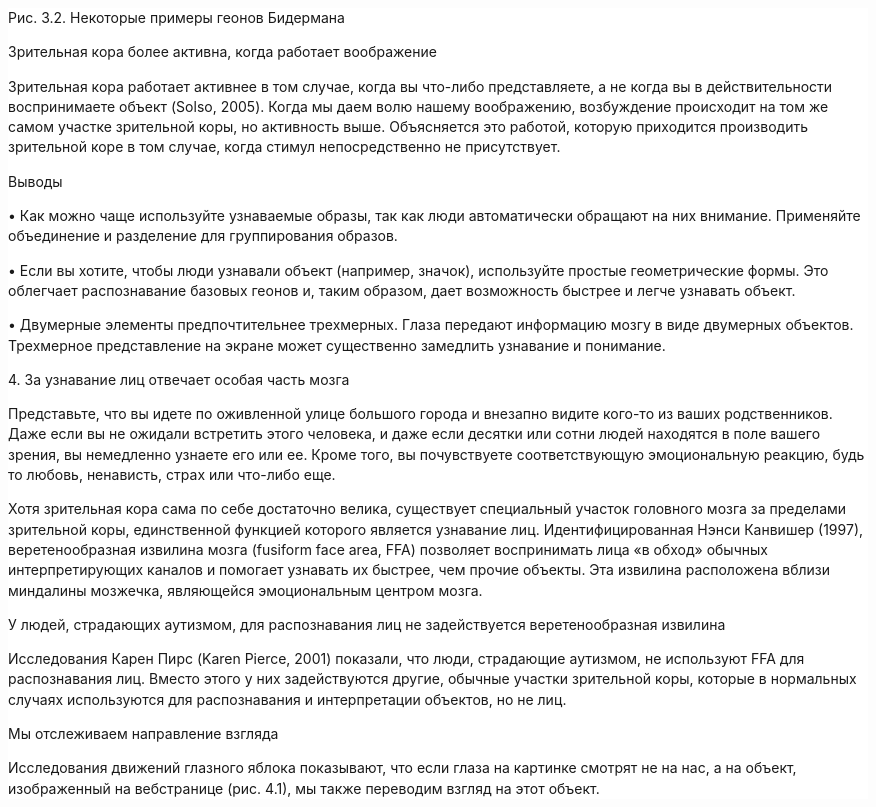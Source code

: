 Рис. 3.2. Некоторые примеры геонов Бидермана

Зрительная кора более активна, когда работает воображение

Зрительная кора работает активнее в том случае, когда вы что-либо
представляете, а не когда вы в действительности воспринимаете объект
(Solso, 2005). Когда мы даем волю нашему воображению, возбуждение
происходит на том же самом участке зрительной коры, но активность выше.
Объясняется это работой, которую приходится производить зрительной коре
в том случае, когда стимул непосредственно не присутствует.

Выводы

• Как можно чаще используйте узнаваемые образы, так как люди
автоматически обращают на них внимание. Применяйте объединение и
разделение для группирования образов.

• Если вы хотите, чтобы люди узнавали объект (например, значок),
используйте простые геометрические формы. Это облегчает распознавание
базовых геонов и, таким образом, дает возможность быстрее и легче
узнавать объект.

• Двумерные элементы предпочтительнее трехмерных. Глаза передают
информацию мозгу в виде двумерных объектов. Трехмерное представление на
экране может существенно замедлить узнавание и понимание.

4. За узнавание лиц отвечает особая часть мозга

Представьте, что вы идете по оживленной улице большого города и внезапно
видите кого-то из ваших родственников. Даже если вы не ожидали встретить
этого человека, и даже если десятки или сотни людей находятся в поле
вашего зрения, вы немедленно узнаете его или ее. Кроме того, вы
почувствуете соответствующую эмоциональную реакцию, будь то любовь,
ненависть, страх или что-либо еще.

Хотя зрительная кора сама по себе достаточно велика, существует
специальный участок головного мозга за пределами зрительной коры,
единственной функцией которого является узнавание лиц.
Идентифицированная Нэнси Канвишер (1997), веретенообразная извилина
мозга (fusiform face area, FFA) позволяет воспринимать лица «в обход»
обычных интерпретирующих каналов и помогает узнавать их быстрее, чем
прочие объекты. Эта извилина расположена вблизи миндалины мозжечка,
являющейся эмоциональным центром мозга.

У людей, страдающих аутизмом, для распознавания лиц не задействуется
веретенообразная извилина

Исследования Карен Пирс (Karen Pierce, 2001) показали, что люди,
страдающие аутизмом, не используют FFA для распознавания лиц. Вместо
этого у них задействуются другие, обычные участки зрительной коры,
которые в нормальных случаях используются для распознавания и
интерпретации объектов, но не лиц.

Мы отслеживаем направление взгляда

Исследования движений глазного яблока показывают, что если глаза на
картинке смотрят не на нас, а на объект, изображенный на вебстранице
(рис. 4.1), мы также переводим взгляд на этот объект.
